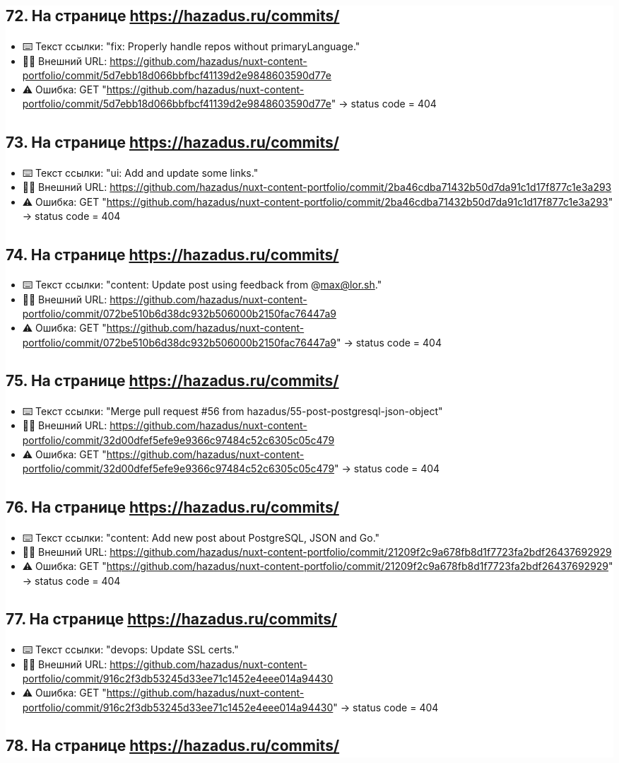 ## 72. На странице https://hazadus.ru/commits/

- ⌨️ Текст ссылки: "fix: Properly handle repos without primaryLanguage."
- ⛓️‍💥 Внешний URL: https://github.com/hazadus/nuxt-content-portfolio/commit/5d7ebb18d066bbfbcf41139d2e9848603590d77e
- ⚠️ Ошибка: GET "https://github.com/hazadus/nuxt-content-portfolio/commit/5d7ebb18d066bbfbcf41139d2e9848603590d77e" → status code = 404

## 73. На странице https://hazadus.ru/commits/

- ⌨️ Текст ссылки: "ui: Add and update some links."
- ⛓️‍💥 Внешний URL: https://github.com/hazadus/nuxt-content-portfolio/commit/2ba46cdba71432b50d7da91c1d17f877c1e3a293
- ⚠️ Ошибка: GET "https://github.com/hazadus/nuxt-content-portfolio/commit/2ba46cdba71432b50d7da91c1d17f877c1e3a293" → status code = 404

## 74. На странице https://hazadus.ru/commits/

- ⌨️ Текст ссылки: "content: Update post using feedback from @max@lor.sh."
- ⛓️‍💥 Внешний URL: https://github.com/hazadus/nuxt-content-portfolio/commit/072be510b6d38dc932b506000b2150fac76447a9
- ⚠️ Ошибка: GET "https://github.com/hazadus/nuxt-content-portfolio/commit/072be510b6d38dc932b506000b2150fac76447a9" → status code = 404

## 75. На странице https://hazadus.ru/commits/

- ⌨️ Текст ссылки: "Merge pull request #56 from hazadus/55-post-postgresql-json-object"
- ⛓️‍💥 Внешний URL: https://github.com/hazadus/nuxt-content-portfolio/commit/32d00dfef5efe9e9366c97484c52c6305c05c479
- ⚠️ Ошибка: GET "https://github.com/hazadus/nuxt-content-portfolio/commit/32d00dfef5efe9e9366c97484c52c6305c05c479" → status code = 404

## 76. На странице https://hazadus.ru/commits/

- ⌨️ Текст ссылки: "content: Add new post about PostgreSQL, JSON and Go."
- ⛓️‍💥 Внешний URL: https://github.com/hazadus/nuxt-content-portfolio/commit/21209f2c9a678fb8d1f7723fa2bdf26437692929
- ⚠️ Ошибка: GET "https://github.com/hazadus/nuxt-content-portfolio/commit/21209f2c9a678fb8d1f7723fa2bdf26437692929" → status code = 404

## 77. На странице https://hazadus.ru/commits/

- ⌨️ Текст ссылки: "devops: Update SSL certs."
- ⛓️‍💥 Внешний URL: https://github.com/hazadus/nuxt-content-portfolio/commit/916c2f3db53245d33ee71c1452e4eee014a94430
- ⚠️ Ошибка: GET "https://github.com/hazadus/nuxt-content-portfolio/commit/916c2f3db53245d33ee71c1452e4eee014a94430" → status code = 404

## 78. На странице https://hazadus.ru/commits/
